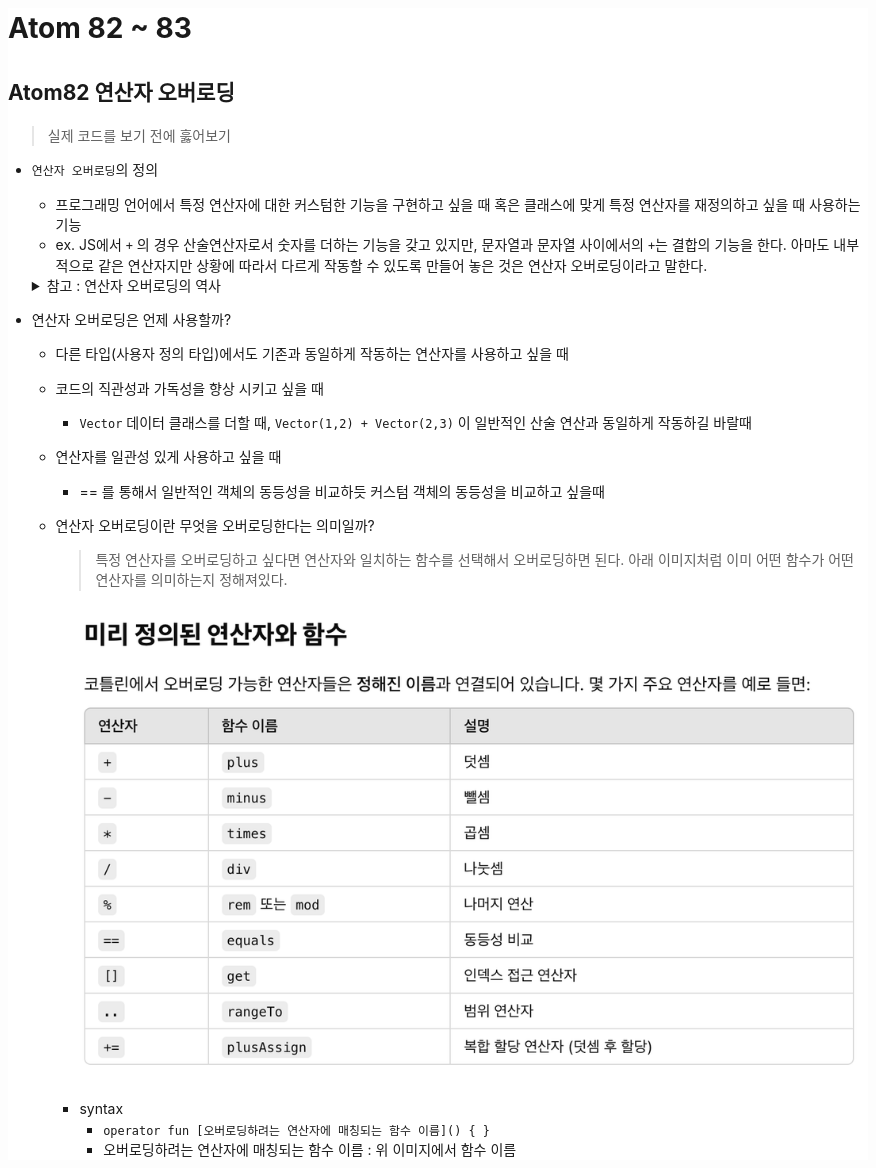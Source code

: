 # Atom 82 ~ 83

## Atom82 연산자 오버로딩

> 실제 코드를 보기 전에 훓어보기 

- `연산자 오버로딩`의 정의
  - 프로그래밍 언어에서 특정 연산자에 대한 커스텀한 기능을 구현하고 싶을 때 혹은 클래스에 맞게 특정 연산자를 재정의하고 싶을 때 사용하는 기능 
  - ex. JS에서 `+` 의 경우 산술연산자로서 숫자를 더하는 기능을 갖고 있지만, 문자열과 문자열 사이에서의  `+`는 결합의 기능을 한다. 아마도 내부적으로 같은 연산자지만 상황에 따라서 다르게 작동할 수 있도록 만들어 놓은 것은 연산자 오버로딩이라고 말한다.   

  <details><summary>참고 : 연산자 오버로딩의 역사</summary></details>


- 연산자 오버로딩은 언제 사용할까?
  - 다른 타입(사용자 정의 타입)에서도 기존과 동일하게 작동하는 연산자를 사용하고 싶을 때
  - 코드의 직관성과 가독성을 향상 시키고 싶을 때
    - `Vector` 데이터 클래스를 더할 때, `Vector(1,2) + Vector(2,3)` 이 일반적인 산술 연산과 동일하게 작동하길 바랄때
  - 연산자를 일관성 있게 사용하고 싶을 때
    - == 를 통해서 일반적인 객체의 동등성을 비교하듯 커스텀 객체의 동등성을 비교하고 싶을때

  - 연산자 오버로딩이란 무엇을 오버로딩한다는 의미일까?
    > 특정 연산자를 오버로딩하고 싶다면 연산자와 일치하는 함수를 선택해서 오버로딩하면 된다. 아래 이미지처럼 이미 어떤 함수가 어떤 연산자를 의미하는지 정해져있다.   

    ![미리 정의된 연산자 함수](/screenshots/atom82-1.png)

    - syntax
      - `operator fun [오버로딩하려는 연산자에 매칭되는 함수 이름]() { }`
      - 오버로딩하려는 연산자에 매칭되는 함수 이름 : 위 이미지에서 함수 이름
    